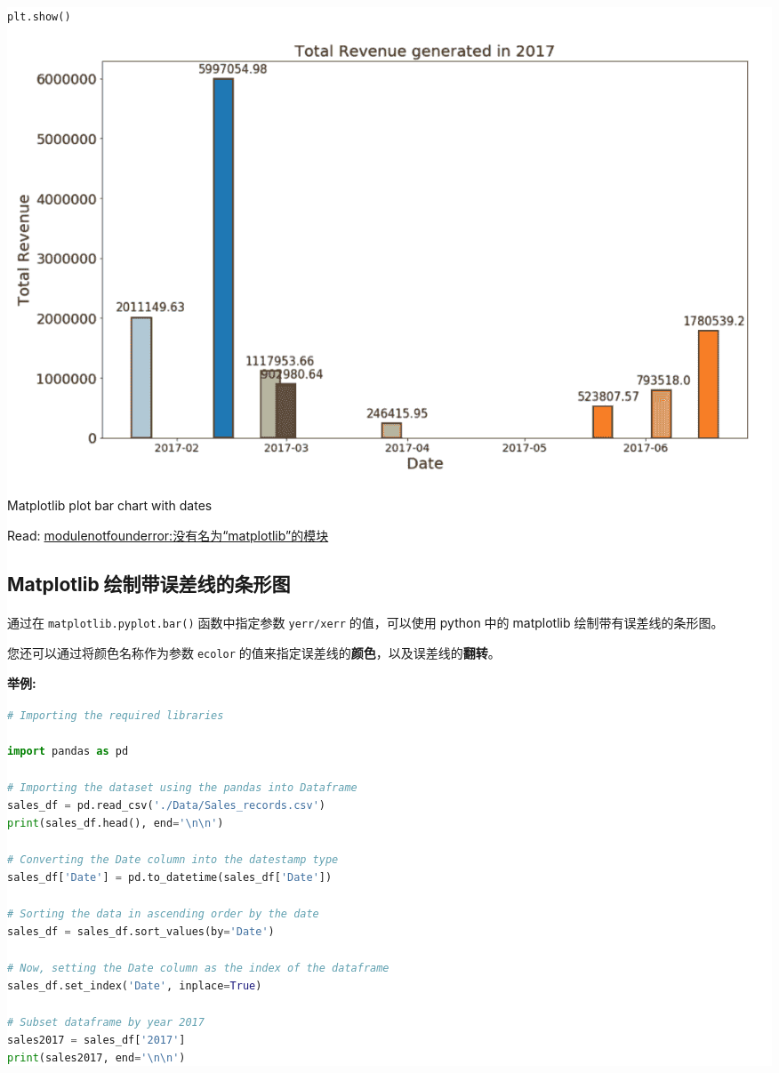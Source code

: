 ```py
plt.show()
```

![Matplotlib plot bar chart with dates](img/882f47f354705962439adf03821f2c37.png "Matplotlib plot bar chart with dates")

Matplotlib plot bar chart with dates

Read: [modulenotfounderror:没有名为“matplotlib”的模块](https://pythonguides.com/no-module-named-matplotlib/)

## Matplotlib 绘制带误差线的条形图

通过在 `matplotlib.pyplot.bar()` 函数中指定参数 `yerr/xerr` 的值，可以使用 python 中的 matplotlib 绘制带有误差线的条形图。

您还可以通过将颜色名称作为参数 `ecolor` 的值来指定误差线的**颜色**，以及误差线的**翻转**。

**举例:**

```py
# Importing the required libraries

import pandas as pd

# Importing the dataset using the pandas into Dataframe
sales_df = pd.read_csv('./Data/Sales_records.csv')
print(sales_df.head(), end='\n\n')

# Converting the Date column into the datestamp type
sales_df['Date'] = pd.to_datetime(sales_df['Date'])

# Sorting the data in ascending order by the date
sales_df = sales_df.sort_values(by='Date')

# Now, setting the Date column as the index of the dataframe
sales_df.set_index('Date', inplace=True)

# Subset dataframe by year 2017
sales2017 = sales_df['2017']
print(sales2017, end='\n\n')

```